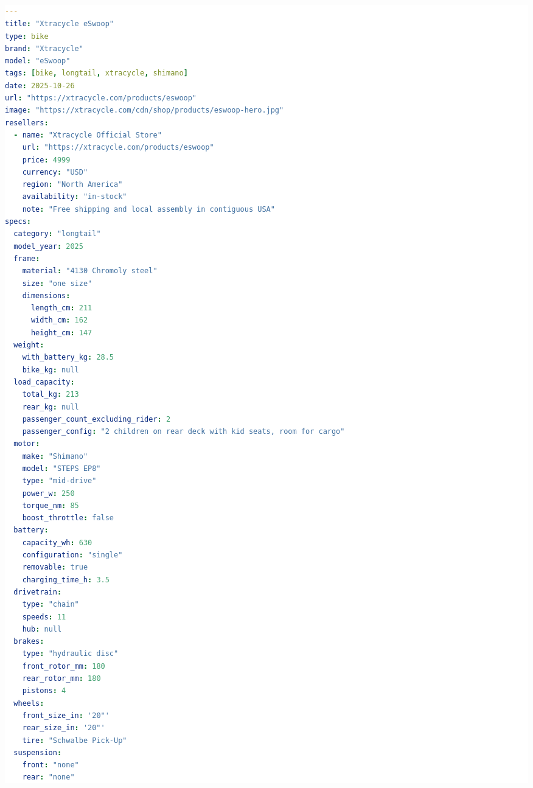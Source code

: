```yaml
---
title: "Xtracycle eSwoop"
type: bike
brand: "Xtracycle"
model: "eSwoop"
tags: [bike, longtail, xtracycle, shimano]
date: 2025-10-26
url: "https://xtracycle.com/products/eswoop"
image: "https://xtracycle.com/cdn/shop/products/eswoop-hero.jpg"
resellers:
  - name: "Xtracycle Official Store"
    url: "https://xtracycle.com/products/eswoop"
    price: 4999
    currency: "USD"
    region: "North America"
    availability: "in-stock"
    note: "Free shipping and local assembly in contiguous USA"
specs:
  category: "longtail"
  model_year: 2025
  frame:
    material: "4130 Chromoly steel"
    size: "one size"
    dimensions:
      length_cm: 211
      width_cm: 162
      height_cm: 147
  weight:
    with_battery_kg: 28.5
    bike_kg: null
  load_capacity:
    total_kg: 213
    rear_kg: null
    passenger_count_excluding_rider: 2
    passenger_config: "2 children on rear deck with kid seats, room for cargo"
  motor:
    make: "Shimano"
    model: "STEPS EP8"
    type: "mid-drive"
    power_w: 250
    torque_nm: 85
    boost_throttle: false
  battery:
    capacity_wh: 630
    configuration: "single"
    removable: true
    charging_time_h: 3.5
  drivetrain:
    type: "chain"
    speeds: 11
    hub: null
  brakes:
    type: "hydraulic disc"
    front_rotor_mm: 180
    rear_rotor_mm: 180
    pistons: 4
  wheels:
    front_size_in: '20"'
    rear_size_in: '20"'
    tire: "Schwalbe Pick-Up"
  suspension:
    front: "none"
    rear: "none"
```